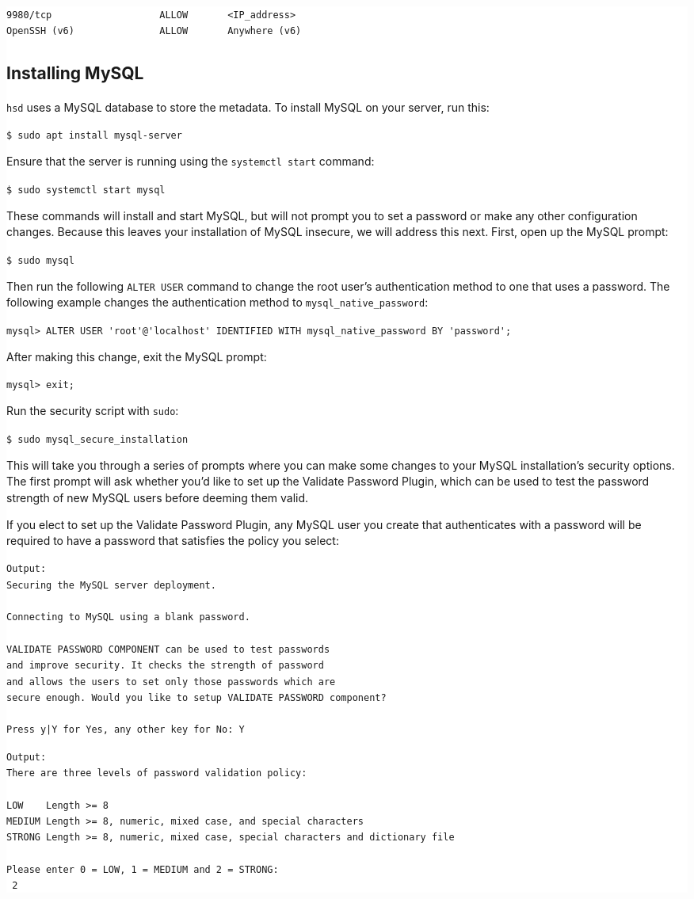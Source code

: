 ```
9980/tcp                   ALLOW       <IP_address>
OpenSSH (v6)               ALLOW       Anywhere (v6)
```

## Installing MySQL

`hsd` uses a MySQL database to store the metadata. To install MySQL on your server, run this:
```
$ sudo apt install mysql-server
```
Ensure that the server is running using the `systemctl start` command:
```
$ sudo systemctl start mysql
```
These commands will install and start MySQL, but will not prompt you to set a password or make any other configuration changes. Because this leaves your installation of MySQL insecure, we will address this next. First, open up the MySQL prompt:
```
$ sudo mysql
```
Then run the following `ALTER USER` command to change the root user’s authentication method to one that uses a password. The following example changes the authentication method to `mysql_native_password`:
```
mysql> ALTER USER 'root'@'localhost' IDENTIFIED WITH mysql_native_password BY 'password';
```
After making this change, exit the MySQL prompt:
```
mysql> exit;
```
Run the security script with `sudo`:
```
$ sudo mysql_secure_installation
```
This will take you through a series of prompts where you can make some changes to your MySQL installation’s security options. The first prompt will ask whether you’d like to set up the Validate Password Plugin, which can be used to test the password strength of new MySQL users before deeming them valid.

If you elect to set up the Validate Password Plugin, any MySQL user you create that authenticates with a password will be required to have a password that satisfies the policy you select:
```
Output:
Securing the MySQL server deployment.

Connecting to MySQL using a blank password.

VALIDATE PASSWORD COMPONENT can be used to test passwords
and improve security. It checks the strength of password
and allows the users to set only those passwords which are
secure enough. Would you like to setup VALIDATE PASSWORD component?

Press y|Y for Yes, any other key for No: Y
```
```
Output:
There are three levels of password validation policy:

LOW    Length >= 8
MEDIUM Length >= 8, numeric, mixed case, and special characters
STRONG Length >= 8, numeric, mixed case, special characters and dictionary file

Please enter 0 = LOW, 1 = MEDIUM and 2 = STRONG:
 2
```